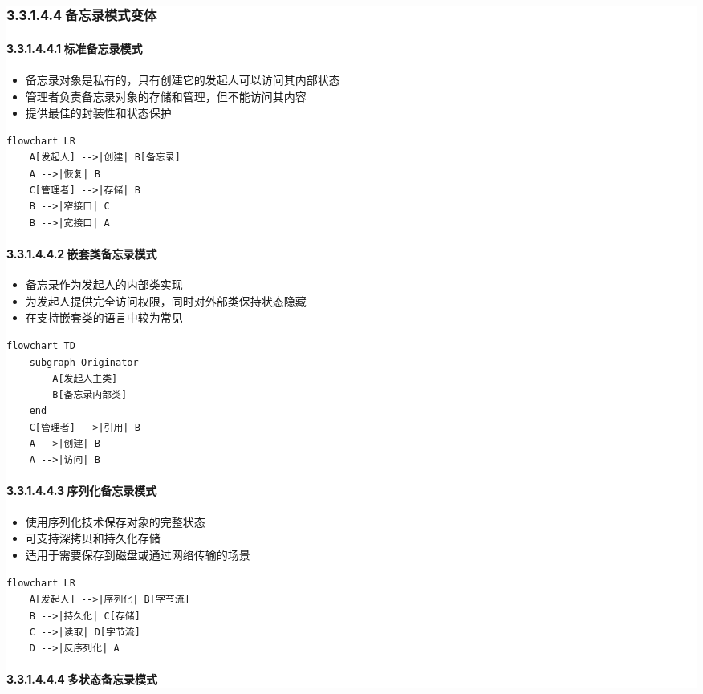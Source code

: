 ```mermaid
```

### 3.3.1.4.4 备忘录模式变体

#### 3.3.1.4.4.1 标准备忘录模式

- 备忘录对象是私有的，只有创建它的发起人可以访问其内部状态
- 管理者负责备忘录对象的存储和管理，但不能访问其内容
- 提供最佳的封装性和状态保护

```mermaid
flowchart LR
    A[发起人] -->|创建| B[备忘录]
    A -->|恢复| B
    C[管理者] -->|存储| B
    B -->|窄接口| C
    B -->|宽接口| A

```

#### 3.3.1.4.4.2 嵌套类备忘录模式

- 备忘录作为发起人的内部类实现
- 为发起人提供完全访问权限，同时对外部类保持状态隐藏
- 在支持嵌套类的语言中较为常见

```mermaid
flowchart TD
    subgraph Originator
        A[发起人主类]
        B[备忘录内部类]
    end
    C[管理者] -->|引用| B
    A -->|创建| B
    A -->|访问| B

```

#### 3.3.1.4.4.3 序列化备忘录模式

- 使用序列化技术保存对象的完整状态
- 可支持深拷贝和持久化存储
- 适用于需要保存到磁盘或通过网络传输的场景

```mermaid
flowchart LR
    A[发起人] -->|序列化| B[字节流]
    B -->|持久化| C[存储]
    C -->|读取| D[字节流]
    D -->|反序列化| A

```

#### 3.3.1.4.4.4 多状态备忘录模式
